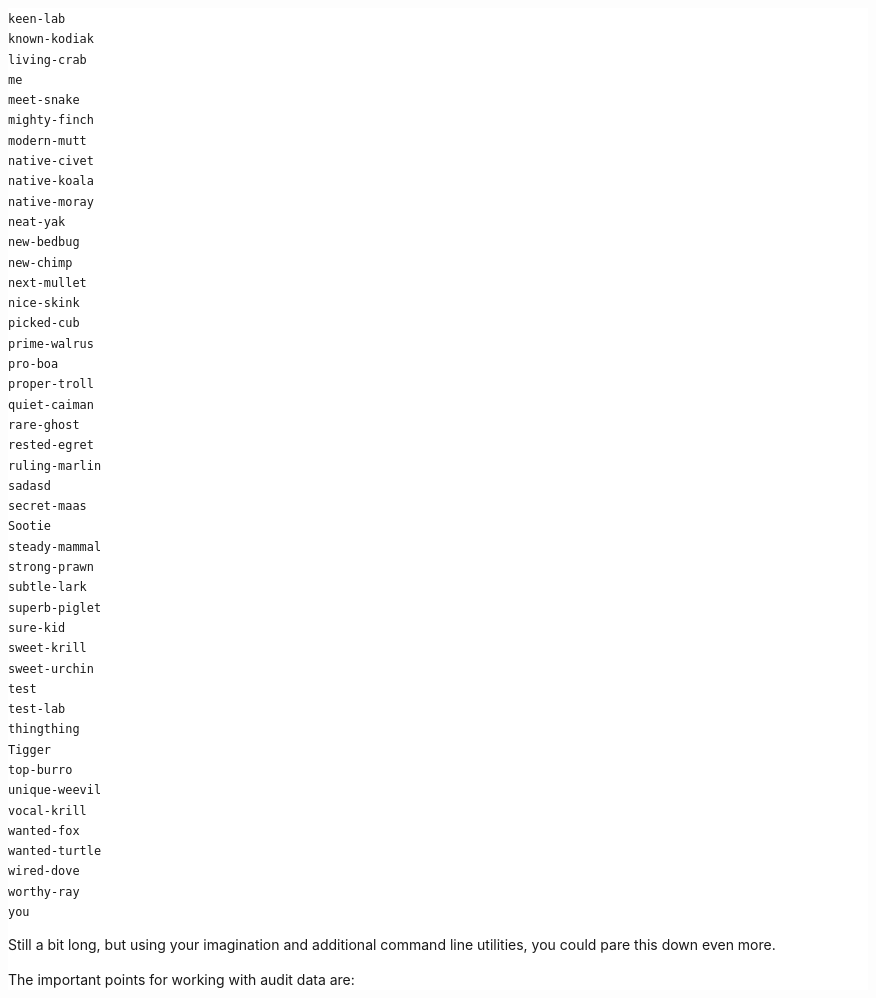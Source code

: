 ```nohighlight
keen-lab
known-kodiak
living-crab
me
meet-snake
mighty-finch
modern-mutt
native-civet
native-koala
native-moray
neat-yak
new-bedbug
new-chimp
next-mullet
nice-skink
picked-cub
prime-walrus
pro-boa
proper-troll
quiet-caiman
rare-ghost
rested-egret
ruling-marlin
sadasd
secret-maas
Sootie
steady-mammal
strong-prawn
subtle-lark
superb-piglet
sure-kid
sweet-krill
sweet-urchin
test
test-lab
thingthing
Tigger
top-burro
unique-weevil
vocal-krill
wanted-fox
wanted-turtle
wired-dove
worthy-ray
you
```

Still a bit long, but using your imagination and additional command line utilities, you could pare this down even more.

The important points for working with audit data are:
